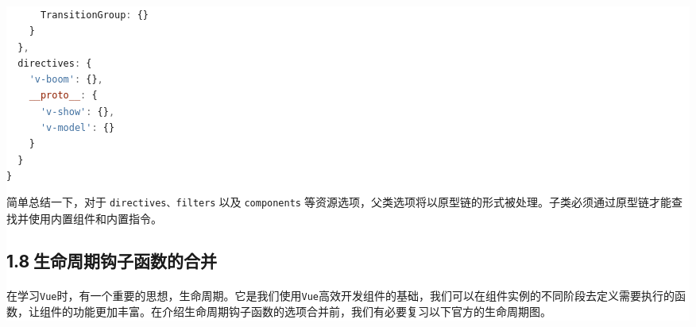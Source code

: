 ```js
      TransitionGroup: {}
    } 
  },
  directives: {
    'v-boom': {},
    __proto__: {
      'v-show': {},
      'v-model': {}
    }
  }
}

```
简单总结一下，对于 ```directives、filters``` 以及 ```components``` 等资源选项，父类选项将以原型链的形式被处理。子类必须通过原型链才能查找并使用内置组件和内置指令。


## 1.8 生命周期钩子函数的合并
在学习```Vue```时，有一个重要的思想，生命周期。它是我们使用```Vue```高效开发组件的基础，我们可以在组件实例的不同阶段去定义需要执行的函数，让组件的功能更加丰富。在介绍生命周期钩子函数的选项合并前，我们有必要复习以下官方的生命周期图。
